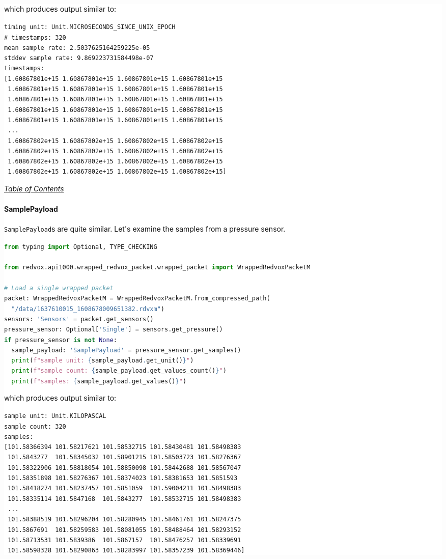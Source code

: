which produces output similar to:

```
timing unit: Unit.MICROSECONDS_SINCE_UNIX_EPOCH
# timestamps: 320
mean sample rate: 2.5037625164259225e-05
stddev sample rate: 9.869223731584498e-07
timestamps: 
[1.60867801e+15 1.60867801e+15 1.60867801e+15 1.60867801e+15
 1.60867801e+15 1.60867801e+15 1.60867801e+15 1.60867801e+15
 1.60867801e+15 1.60867801e+15 1.60867801e+15 1.60867801e+15
 1.60867801e+15 1.60867801e+15 1.60867801e+15 1.60867801e+15
 1.60867801e+15 1.60867801e+15 1.60867801e+15 1.60867801e+15
 ...
 1.60867802e+15 1.60867802e+15 1.60867802e+15 1.60867802e+15
 1.60867802e+15 1.60867802e+15 1.60867802e+15 1.60867802e+15
 1.60867802e+15 1.60867802e+15 1.60867802e+15 1.60867802e+15
 1.60867802e+15 1.60867802e+15 1.60867802e+15 1.60867802e+15]
```

_[Table of Contents](#table-of-contents)_

#### SamplePayload

`SamplePayload`s are quite similar. Let's examine the samples from a pressure sensor.

```python
from typing import Optional, TYPE_CHECKING

from redvox.api1000.wrapped_redvox_packet.wrapped_packet import WrappedRedvoxPacketM

# Load a single wrapped packet
packet: WrappedRedvoxPacketM = WrappedRedvoxPacketM.from_compressed_path(
  "/data/1637610015_1608678009651382.rdvxm")
sensors: 'Sensors' = packet.get_sensors()
pressure_sensor: Optional['Single'] = sensors.get_pressure()
if pressure_sensor is not None:
  sample_payload: 'SamplePayload' = pressure_sensor.get_samples()
  print(f"sample unit: {sample_payload.get_unit()}")
  print(f"sample count: {sample_payload.get_values_count()}")
  print(f"samples: {sample_payload.get_values()}")
```

which produces output similar to:

```
sample unit: Unit.KILOPASCAL
sample count: 320
samples: 
[101.58366394 101.58217621 101.58532715 101.58430481 101.58498383
 101.5843277  101.58345032 101.58901215 101.58503723 101.58276367
 101.58322906 101.58818054 101.58850098 101.58442688 101.58567047
 101.58351898 101.58276367 101.58374023 101.58381653 101.5851593
 101.58418274 101.58237457 101.5851059  101.59004211 101.58498383
 101.58335114 101.5847168  101.5843277  101.58532715 101.58498383
 ...
 101.58388519 101.58296204 101.58280945 101.58461761 101.58247375
 101.5867691  101.58259583 101.58081055 101.58488464 101.58293152
 101.58713531 101.5839386  101.5867157  101.58476257 101.58339691
 101.58598328 101.58290863 101.58283997 101.58357239 101.58369446]
```
